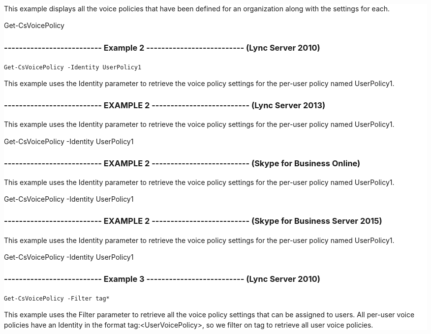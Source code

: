 This example displays all the voice policies that have been defined for an organization along with the settings for each.

Get-CsVoicePolicy

### -------------------------- Example 2 -------------------------- (Lync Server 2010)
```
Get-CsVoicePolicy -Identity UserPolicy1
```

This example uses the Identity parameter to retrieve the voice policy settings for the per-user policy named UserPolicy1.

### -------------------------- EXAMPLE 2 -------------------------- (Lync Server 2013)
```

```

This example uses the Identity parameter to retrieve the voice policy settings for the per-user policy named UserPolicy1.

Get-CsVoicePolicy -Identity UserPolicy1

### -------------------------- EXAMPLE 2 -------------------------- (Skype for Business Online)
```

```

This example uses the Identity parameter to retrieve the voice policy settings for the per-user policy named UserPolicy1.

Get-CsVoicePolicy -Identity UserPolicy1

### -------------------------- EXAMPLE 2 -------------------------- (Skype for Business Server 2015)
```

```

This example uses the Identity parameter to retrieve the voice policy settings for the per-user policy named UserPolicy1.

Get-CsVoicePolicy -Identity UserPolicy1

### -------------------------- Example 3 -------------------------- (Lync Server 2010)
```
Get-CsVoicePolicy -Filter tag*
```

This example uses the Filter parameter to retrieve all the voice policy settings that can be assigned to users.
All per-user voice policies have an Identity in the format tag:\<UserVoicePolicy\>, so we filter on tag  to retrieve all user voice policies.
